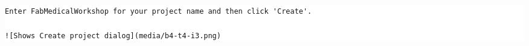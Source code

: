     Enter FabMedicalWorkshop for your project name and then click 'Create'.

    ![Shows Create project dialog](media/b4-t4-i3.png)
